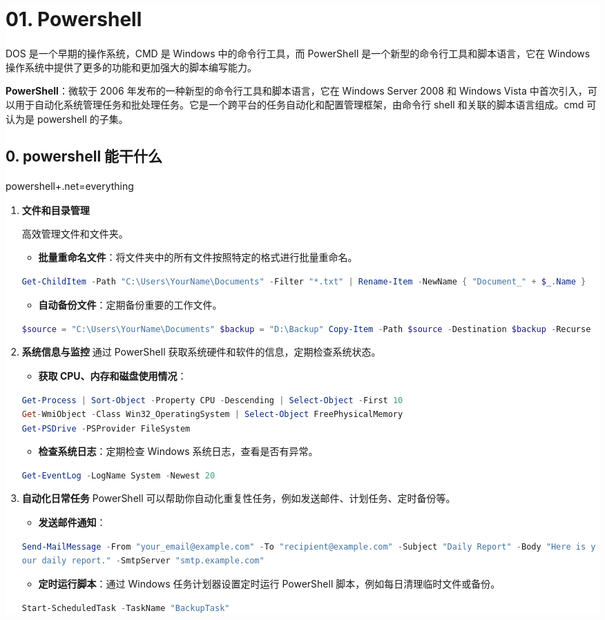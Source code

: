 # 01. Powershell

DOS 是一个早期的操作系统，CMD 是 Windows 中的命令行工具，而 PowerShell 是一个新型的命令行工具和脚本语言，它在 Windows 操作系统中提供了更多的功能和更加强大的脚本编写能力。

**PowerShell**：微软于 2006 年发布的一种新型的命令行工具和脚本语言，它在 Windows Server 2008 和 Windows Vista 中首次引入，可以用于自动化系统管理任务和批处理任务。它是一个跨平台的任务自动化和配置管理框架，由命令行 shell 和关联的脚本语言组成。cmd 可认为是 powershell 的子集。

## 0. powershell 能干什么

powershell+.net=everything

1.  **文件和目录管理**

    高效管理文件和文件夹。 

    - **批量重命名文件**：将文件夹中的所有文件按照特定的格式进行批量重命名。

    ```powershell 
    Get-ChildItem -Path "C:\Users\YourName\Documents" -Filter "*.txt" | Rename-Item -NewName { "Document_" + $_.Name } 
    ``` 

    - **自动备份文件**：定期备份重要的工作文件。

    ```powershell 
    $source = "C:\Users\YourName\Documents" $backup = "D:\Backup" Copy-Item -Path $source -Destination $backup -Recurse 
    ```

2.  **系统信息与监控**
    通过 PowerShell 获取系统硬件和软件的信息，定期检查系统状态。 
    - **获取 CPU、内存和磁盘使用情况**：
    ```powershell
    Get-Process | Sort-Object -Property CPU -Descending | Select-Object -First 10
    Get-WmiObject -Class Win32_OperatingSystem | Select-Object FreePhysicalMemory
    Get-PSDrive -PSProvider FileSystem
    ```
    - **检查系统日志**：定期检查 Windows 系统日志，查看是否有异常。
    ```powershell
    Get-EventLog -LogName System -Newest 20
    ```

3. **自动化日常任务**
   PowerShell 可以帮助你自动化重复性任务，例如发送邮件、计划任务、定时备份等。
    -   **发送邮件通知**：
    ```powershell
    Send-MailMessage -From "your_email@example.com" -To "recipient@example.com" -Subject "Daily Report" -Body "Here is your daily report." -SmtpServer "smtp.example.com"
    ```
    -   **定时运行脚本**：通过 Windows 任务计划器设置定时运行 PowerShell 脚本，例如每日清理临时文件或备份。
    ```powershell
    Start-ScheduledTask -TaskName "BackupTask"
    ```
